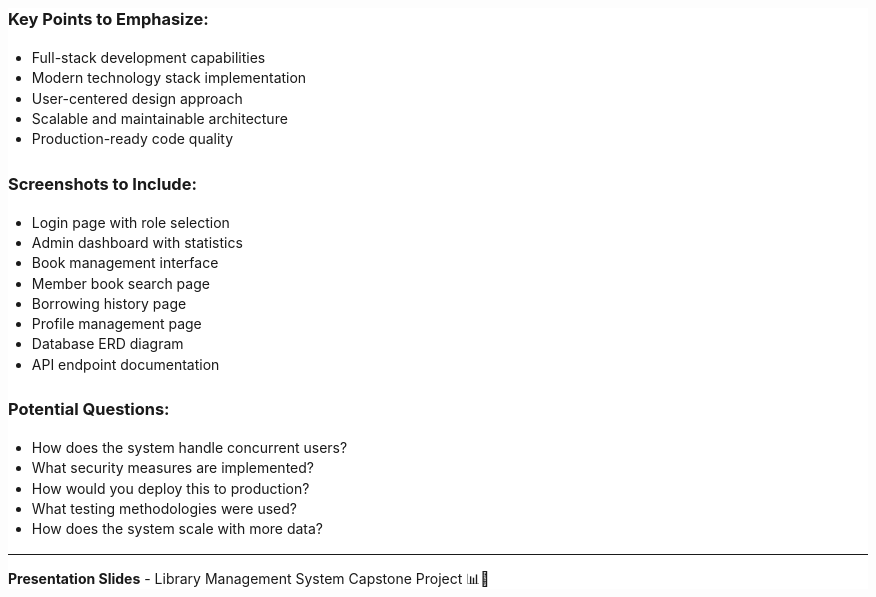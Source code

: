 ### Key Points to Emphasize:
- Full-stack development capabilities
- Modern technology stack implementation
- User-centered design approach
- Scalable and maintainable architecture
- Production-ready code quality

### Screenshots to Include:
- Login page with role selection
- Admin dashboard with statistics
- Book management interface
- Member book search page
- Borrowing history page
- Profile management page
- Database ERD diagram
- API endpoint documentation

### Potential Questions:
- How does the system handle concurrent users?
- What security measures are implemented?
- How would you deploy this to production?
- What testing methodologies were used?
- How does the system scale with more data?

---


**Presentation Slides** - Library Management System Capstone Project 📊🎯
